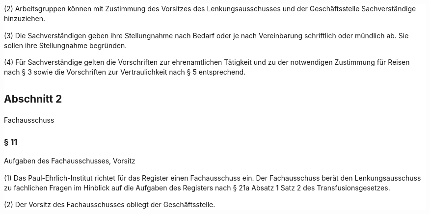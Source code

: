 (2) Arbeitsgruppen können mit Zustimmung des Vorsitzes des
Lenkungsausschusses und der Geschäftsstelle Sachverständige hinzuziehen.

</div>

<div class="jurAbsatz">

(3) Die Sachverständigen geben ihre Stellungnahme nach Bedarf oder je
nach Vereinbarung schriftlich oder mündlich ab. Sie sollen ihre
Stellungnahme begründen.

</div>

<div class="jurAbsatz">

(4) Für Sachverständige gelten die Vorschriften zur ehrenamtlichen
Tätigkeit und zu der notwendigen Zustimmung für Reisen nach § 3 sowie
die Vorschriften zur Vertraulichkeit nach § 5 entsprechend.

</div>

</div>

</div>

</div>

<span id="BJNR074400019BJNG000200000.html"></span>

## Abschnitt 2  
Fachausschuss

<span id="BJNR074400019BJNE001300000.html"></span>

### § 11  
Aufgaben des Fachausschusses, Vorsitz

<div>

<div class="jnhtml">

<div>

<div class="jurAbsatz">

(1) Das Paul-Ehrlich-Institut richtet für das Register einen
Fachausschuss ein. Der Fachausschuss berät den Lenkungsausschuss zu
fachlichen Fragen im Hinblick auf die Aufgaben des Registers nach § 21a
Absatz 1 Satz 2 des Transfusionsgesetzes.

</div>

<div class="jurAbsatz">

(2) Der Vorsitz des Fachausschusses obliegt der Geschäftsstelle.

</div>

</div>

</div>
